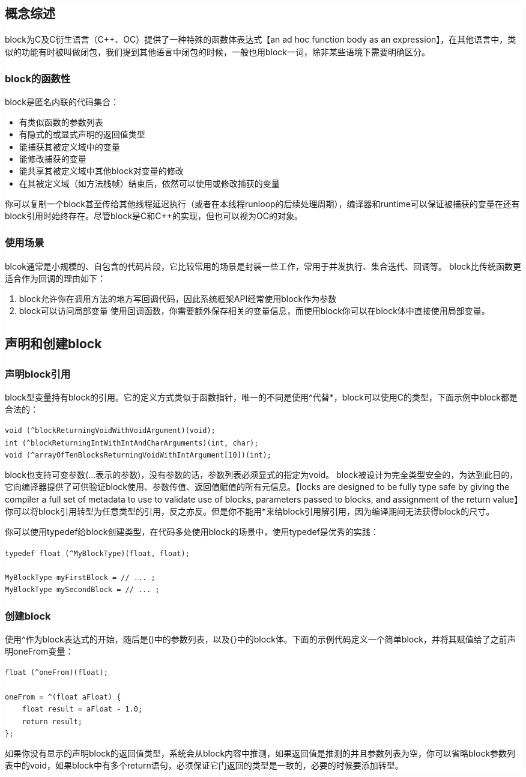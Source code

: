 ## 概念综述
block为C及C衍生语言（C++、OC）提供了一种特殊的函数体表达式【an ad hoc function body as an expression】，在其他语言中，类似的功能有时被叫做闭包，我们提到其他语言中闭包的时候，一般也用block一词，除非某些语境下需要明确区分。

### block的函数性
block是匿名内联的代码集合：
- 有类似函数的参数列表
- 有隐式的或显式声明的返回值类型
- 能捕获其被定义域中的变量
- 能修改捕获的变量
- 能共享其被定义域中其他block对变量的修改
- 在其被定义域（如方法栈帧）结束后，依然可以使用或修改捕获的变量

你可以复制一个block甚至传给其他线程延迟执行（或者在本线程runloop的后续处理周期），编译器和runtime可以保证被捕获的变量在还有block引用时始终存在。尽管block是C和C++的实现，但也可以视为OC的对象。

### 使用场景
blcok通常是小规模的、自包含的代码片段，它比较常用的场景是封装一些工作，常用于并发执行、集合迭代、回调等。
block比传统函数更适合作为回调的理由如下：
1. block允许你在调用方法的地方写回调代码，因此系统框架API经常使用block作为参数
2. block可以访问局部变量
使用回调函数，你需要额外保存相关的变量信息，而使用block你可以在block体中直接使用局部变量。


## 声明和创建block
### 声明block引用
block型变量持有block的引用。它的定义方式类似于函数指针，唯一的不同是使用^代替*，block可以使用C的类型，下面示例中block都是合法的：
```
void (^blockReturningVoidWithVoidArgument)(void);
int (^blockReturningIntWithIntAndCharArguments)(int, char);
void (^arrayOfTenBlocksReturningVoidWithIntArgument[10])(int);
```
block也支持可变参数(...表示的参数)，没有参数的话，参数列表必须显式的指定为void。
block被设计为完全类型安全的，为达到此目的，它向编译器提供了可供验证block使用、参数传值、返回值赋值的所有元信息。【locks are designed to be fully type safe by giving the compiler a full set of metadata to use to validate use of blocks, parameters passed to blocks, and assignment of the return value】你可以将block引用转型为任意类型的引用，反之亦反。但是你不能用*来给block引用解引用，因为编译期间无法获得block的尺寸。

你可以使用typedef给block创建类型，在代码多处使用block的场景中，使用typedef是优秀的实践：
```
typedef float (^MyBlockType)(float, float);
 
MyBlockType myFirstBlock = // ... ;
MyBlockType mySecondBlock = // ... ;

```

### 创建block
使用^作为block表达式的开始，随后是()中的参数列表，以及{}中的block体。下面的示例代码定义一个简单block，并将其赋值给了之前声明oneFrom变量：
```
float (^oneFrom)(float);
 
oneFrom = ^(float aFloat) {
    float result = aFloat - 1.0;
    return result;
};
```
如果你没有显示的声明block的返回值类型，系统会从block内容中推测，如果返回值是推测的并且参数列表为空，你可以省略block参数列表中的void，如果block中有多个return语句，必须保证它门返回的类型是一致的，必要的时候要添加转型。
